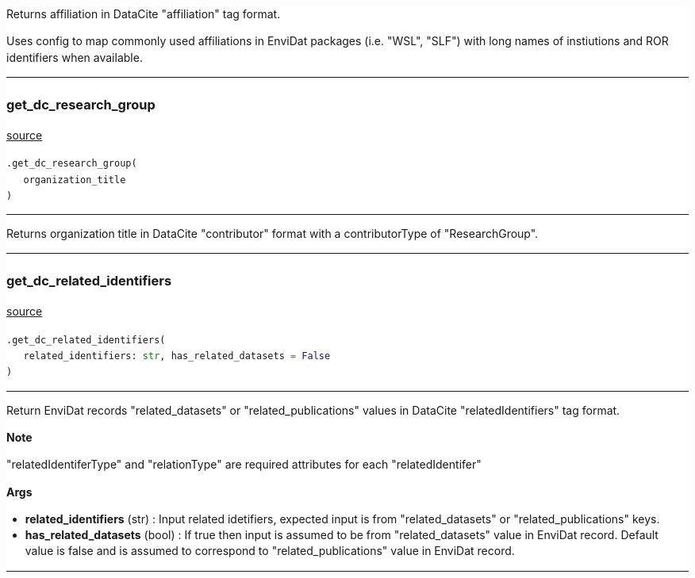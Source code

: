 Returns affiliation in DataCite "affiliation" tag format.

Uses config to map commonly used affiliations in EnviDat packages
(i.e. "WSL", "SLF") with long names of instiutions
and ROR identifiers when available.

---

### get_dc_research_group

[source](https://github.com/EnviDat/envidat-python-utils/blob/main/../envidat/converters/datacite_converter.py/#L689)

```python
.get_dc_research_group(
   organization_title
)
```

---

Returns organization title in DataCite "contributor" format with a
contributorType of "ResearchGroup".

---

### get_dc_related_identifiers

[source](https://github.com/EnviDat/envidat-python-utils/blob/main/../envidat/converters/datacite_converter.py/#L705)

```python
.get_dc_related_identifiers(
   related_identifiers: str, has_related_datasets = False
)
```

---

Return EnviDat records "related_datasets" or "related_publications" values in
DataCite "relatedIdentifiers" tag format.

**Note**

"relatedIdentiferType" and "relationType" are required attributes
for each "relatedIdentifer"

**Args**

- **related_identifiers** (str) : Input related idetifiers, expected input is from
  "related_datasets" or "related_publications" keys.
- **has_related_datasets** (bool) : If true then input is assumed to be from
  "related_datasets" value in EnviDat record.
  Default value is false and is assumed to correspond to
  "related_publications" value in EnviDat record.

---
